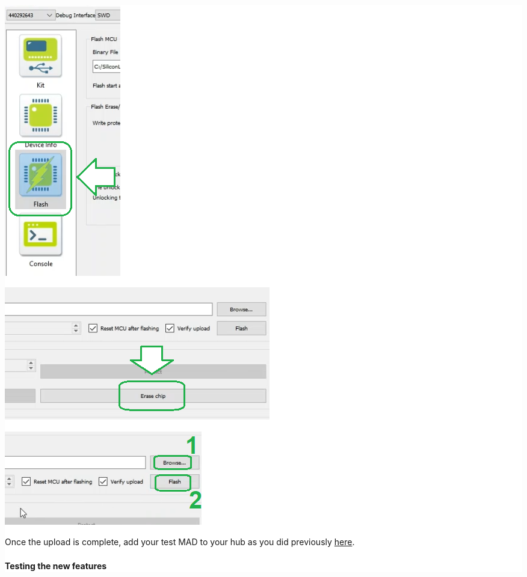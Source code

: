 ![](readme.md_assets/images/ww2023_mat-204_section_4_step_04.png)

![](readme.md_assets/images/ww2023_mat-204_section_4_step_05.png)

![](readme.md_assets/images/ww2023_mat-204_section_4_step_06.png)

Once the upload is complete, add your test MAD to your hub as you did previously [here](#Testing-with-the-ecosystem-hub).

#### Testing the new features
